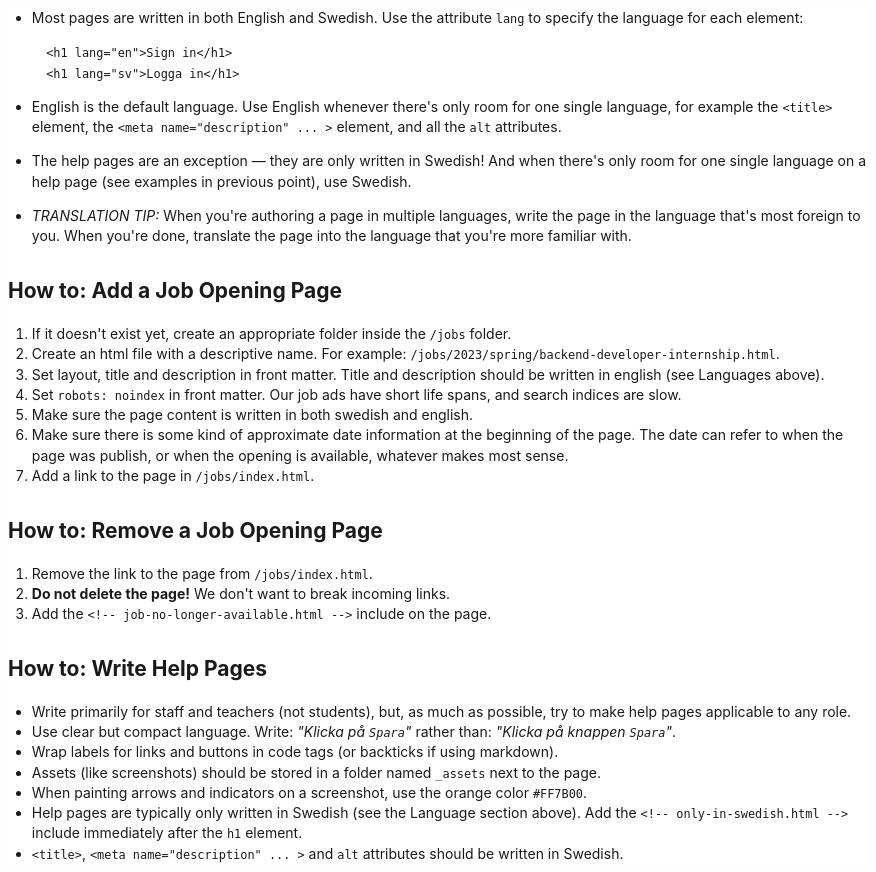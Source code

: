 * Most pages are written in both English and Swedish. Use the attribute `lang` to specify the language for each element:

        <h1 lang="en">Sign in</h1>
        <h1 lang="sv">Logga in</h1>

* English is the default language. Use English whenever there's only room for one single language, for example the `<title>` element, the `<meta name="description" ... >` element, and all the `alt` attributes.
* The help pages are an exception — they are only written in Swedish! And when there's only room for one single language on a help page (see examples in previous point), use Swedish.
* *TRANSLATION TIP:* When you're authoring a page in multiple languages, write the page in the language that's most foreign to you. When you're done, translate the page into the language that you're more familiar with.


## How to: Add a Job Opening Page

1. If it doesn't exist yet, create an appropriate folder inside the `/jobs` folder.
2. Create an html file with a descriptive name. For example: `/jobs/2023/spring/backend-developer-internship.html`.
3. Set layout, title and description in front matter. Title and description should be written in english (see Languages above).
4. Set `robots: noindex` in front matter. Our job ads have short life spans, and search indices are slow.
5. Make sure the page content is written in both swedish and english.
6. Make sure there is some kind of approximate date information at the beginning of the page. The date can refer to when the page was publish, or when the opening is available, whatever makes most sense.
7. Add a link to the page in `/jobs/index.html`.



## How to: Remove a Job Opening Page

1. Remove the link to the page from `/jobs/index.html`.
2. **Do not delete the page!** We don't want to break incoming links.
3. Add the `<!-- job-no-longer-available.html -->` include on the page.



## How to: Write Help Pages

* Write primarily for staff and teachers (not students), but, as much as possible, try to make help pages applicable to any role.
* Use clear but compact language. Write: *"Klicka på `Spara`"* rather than: *"Klicka på knappen `Spara`"*.
* Wrap labels for links and buttons in code tags (or backticks if using markdown).
* Assets (like screenshots) should be stored in a folder named `_assets` next to the page.
* When painting arrows and indicators on a screenshot, use the orange color `#FF7B00`.
* Help pages are typically only written in Swedish (see the Language section above). Add the `<!-- only-in-swedish.html -->` include immediately after the `h1` element.
* `<title>`, `<meta name="description" ... >` and `alt` attributes should be written in Swedish.

